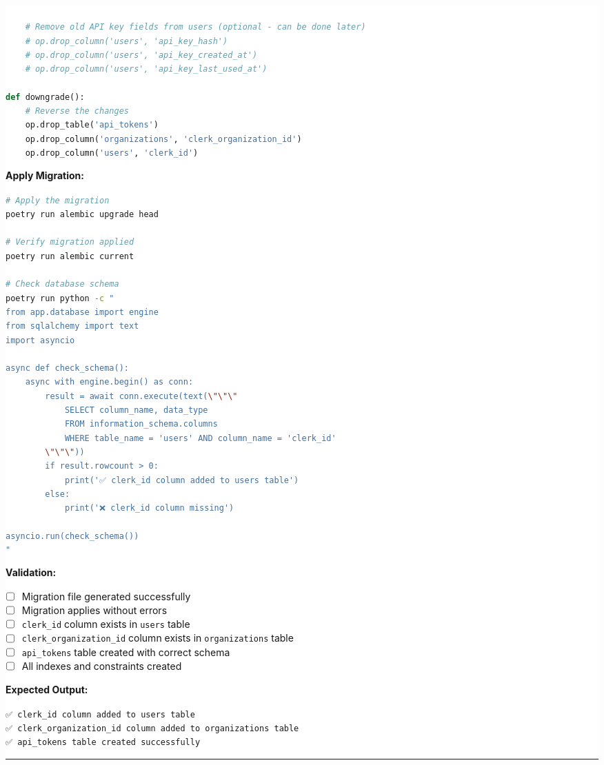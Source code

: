 ```python
    
    # Remove old API key fields from users (optional - can be done later)
    # op.drop_column('users', 'api_key_hash')
    # op.drop_column('users', 'api_key_created_at')
    # op.drop_column('users', 'api_key_last_used_at')

def downgrade():
    # Reverse the changes
    op.drop_table('api_tokens')
    op.drop_column('organizations', 'clerk_organization_id')
    op.drop_column('users', 'clerk_id')
```

**Apply Migration:**
```bash
# Apply the migration
poetry run alembic upgrade head

# Verify migration applied
poetry run alembic current

# Check database schema
poetry run python -c "
from app.database import engine
from sqlalchemy import text
import asyncio

async def check_schema():
    async with engine.begin() as conn:
        result = await conn.execute(text(\"\"\"
            SELECT column_name, data_type 
            FROM information_schema.columns 
            WHERE table_name = 'users' AND column_name = 'clerk_id'
        \"\"\"))
        if result.rowcount > 0:
            print('✅ clerk_id column added to users table')
        else:
            print('❌ clerk_id column missing')

asyncio.run(check_schema())
"
```

**Validation:**
- [ ] Migration file generated successfully
- [ ] Migration applies without errors
- [ ] `clerk_id` column exists in `users` table
- [ ] `clerk_organization_id` column exists in `organizations` table
- [ ] `api_tokens` table created with correct schema
- [ ] All indexes and constraints created

**Expected Output:**
```
✅ clerk_id column added to users table
✅ clerk_organization_id column added to organizations table
✅ api_tokens table created successfully
```

---